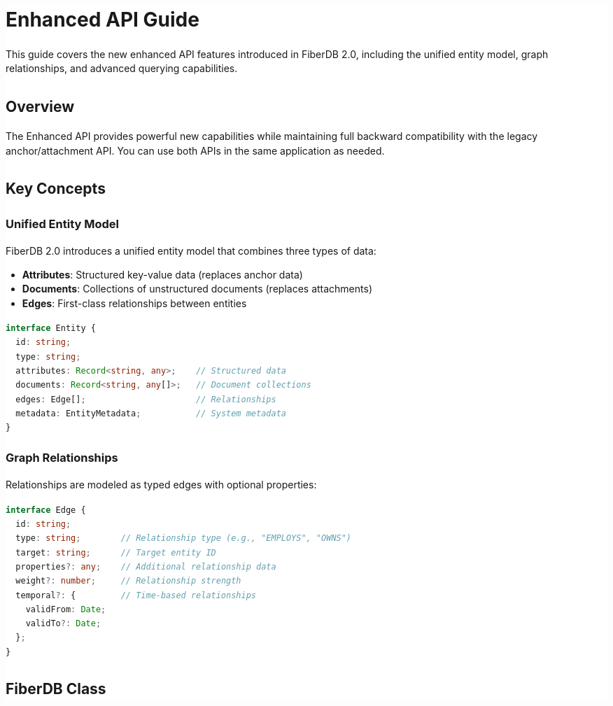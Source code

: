 # Enhanced API Guide

This guide covers the new enhanced API features introduced in FiberDB 2.0, including the unified entity model, graph relationships, and advanced querying capabilities.

## Overview

The Enhanced API provides powerful new capabilities while maintaining full backward compatibility with the legacy anchor/attachment API. You can use both APIs in the same application as needed.

## Key Concepts

### Unified Entity Model

FiberDB 2.0 introduces a unified entity model that combines three types of data:

- **Attributes**: Structured key-value data (replaces anchor data)
- **Documents**: Collections of unstructured documents (replaces attachments)
- **Edges**: First-class relationships between entities

```typescript
interface Entity {
  id: string;
  type: string;
  attributes: Record<string, any>;    // Structured data
  documents: Record<string, any[]>;   // Document collections
  edges: Edge[];                      // Relationships
  metadata: EntityMetadata;           // System metadata
}
```

### Graph Relationships

Relationships are modeled as typed edges with optional properties:

```typescript
interface Edge {
  id: string;
  type: string;        // Relationship type (e.g., "EMPLOYS", "OWNS")
  target: string;      // Target entity ID
  properties?: any;    // Additional relationship data
  weight?: number;     // Relationship strength
  temporal?: {         // Time-based relationships
    validFrom: Date;
    validTo?: Date;
  };
}
```

## FiberDB Class
